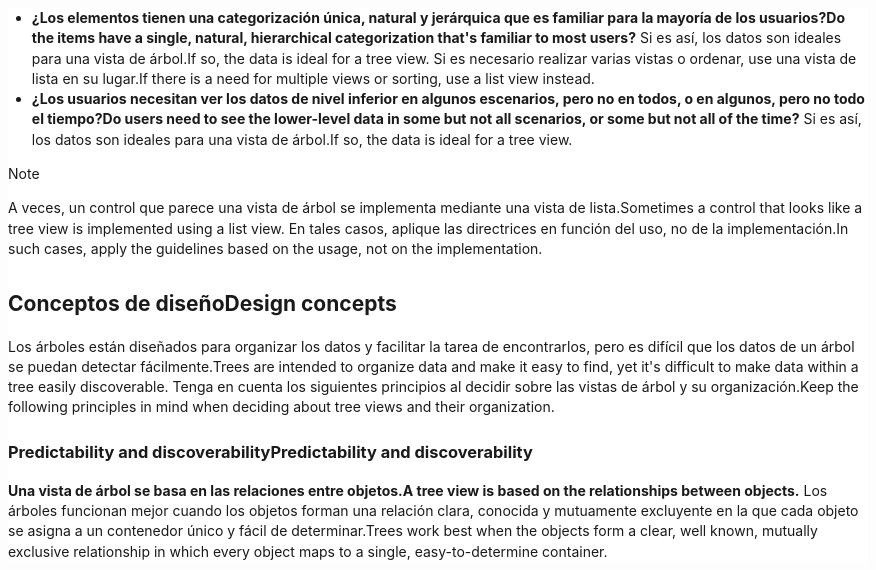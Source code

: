 -   <span data-ttu-id="f55e8-145">**¿Los elementos tienen una categorización única, natural y jerárquica que es familiar para la mayoría de los usuarios?**</span><span class="sxs-lookup"><span data-stu-id="f55e8-145">**Do the items have a single, natural, hierarchical categorization that's familiar to most users?**</span></span> <span data-ttu-id="f55e8-146">Si es así, los datos son ideales para una vista de árbol.</span><span class="sxs-lookup"><span data-stu-id="f55e8-146">If so, the data is ideal for a tree view.</span></span> <span data-ttu-id="f55e8-147">Si es necesario realizar varias vistas o ordenar, use una vista de lista en su lugar.</span><span class="sxs-lookup"><span data-stu-id="f55e8-147">If there is a need for multiple views or sorting, use a list view instead.</span></span>
-   <span data-ttu-id="f55e8-148">**¿Los usuarios necesitan ver los datos de nivel inferior en algunos escenarios, pero no en todos, o en algunos, pero no todo el tiempo?**</span><span class="sxs-lookup"><span data-stu-id="f55e8-148">**Do users need to see the lower-level data in some but not all scenarios, or some but not all of the time?**</span></span> <span data-ttu-id="f55e8-149">Si es así, los datos son ideales para una vista de árbol.</span><span class="sxs-lookup"><span data-stu-id="f55e8-149">If so, the data is ideal for a tree view.</span></span>

> [!Note]  
> <span data-ttu-id="f55e8-150">A veces, un control que parece una vista de árbol se implementa mediante una vista de lista.</span><span class="sxs-lookup"><span data-stu-id="f55e8-150">Sometimes a control that looks like a tree view is implemented using a list view.</span></span> <span data-ttu-id="f55e8-151">En tales casos, aplique las directrices en función del uso, no de la implementación.</span><span class="sxs-lookup"><span data-stu-id="f55e8-151">In such cases, apply the guidelines based on the usage, not on the implementation.</span></span>

 

## <a name="design-concepts"></a><span data-ttu-id="f55e8-152">Conceptos de diseño</span><span class="sxs-lookup"><span data-stu-id="f55e8-152">Design concepts</span></span>

<span data-ttu-id="f55e8-153">Los árboles están diseñados para organizar los datos y facilitar la tarea de encontrarlos, pero es difícil que los datos de un árbol se puedan detectar fácilmente.</span><span class="sxs-lookup"><span data-stu-id="f55e8-153">Trees are intended to organize data and make it easy to find, yet it's difficult to make data within a tree easily discoverable.</span></span> <span data-ttu-id="f55e8-154">Tenga en cuenta los siguientes principios al decidir sobre las vistas de árbol y su organización.</span><span class="sxs-lookup"><span data-stu-id="f55e8-154">Keep the following principles in mind when deciding about tree views and their organization.</span></span>

### <a name="predictability-and-discoverability"></a><span data-ttu-id="f55e8-155">Predictability and discoverability</span><span class="sxs-lookup"><span data-stu-id="f55e8-155">Predictability and discoverability</span></span>

<span data-ttu-id="f55e8-156">**Una vista de árbol se basa en las relaciones entre objetos.**</span><span class="sxs-lookup"><span data-stu-id="f55e8-156">**A tree view is based on the relationships between objects.**</span></span> <span data-ttu-id="f55e8-157">Los árboles funcionan mejor cuando los objetos forman una relación clara, conocida y mutuamente excluyente en la que cada objeto se asigna a un contenedor único y fácil de determinar.</span><span class="sxs-lookup"><span data-stu-id="f55e8-157">Trees work best when the objects form a clear, well known, mutually exclusive relationship in which every object maps to a single, easy-to-determine container.</span></span>
